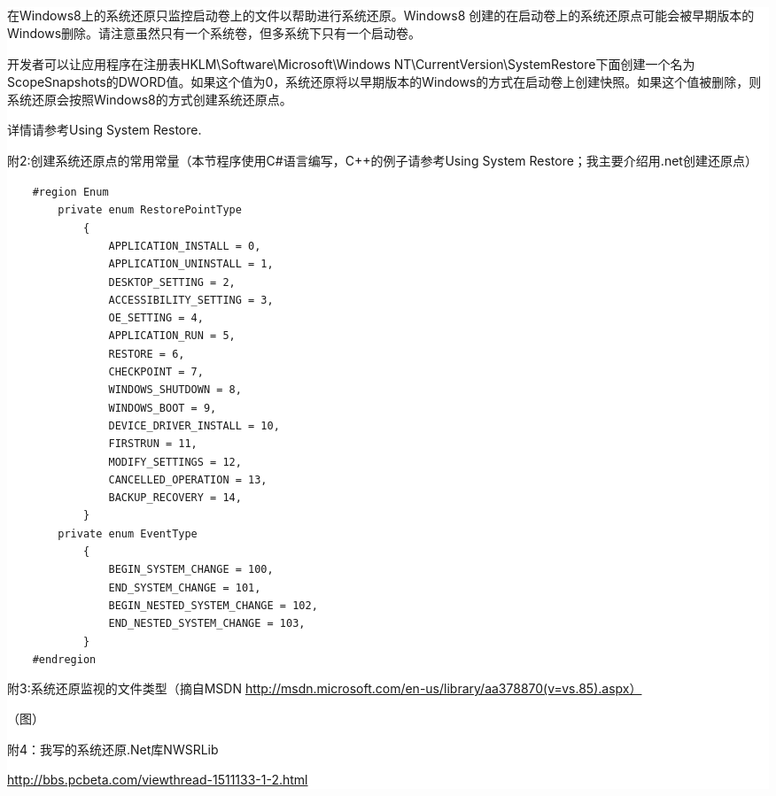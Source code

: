 在Windows8上的系统还原只监控启动卷上的文件以帮助进行系统还原。Windows8 创建的在启动卷上的系统还原点可能会被早期版本的Windows删除。请注意虽然只有一个系统卷，但多系统下只有一个启动卷。

开发者可以让应用程序在注册表HKLM\Software\Microsoft\Windows NT\CurrentVersion\SystemRestore下面创建一个名为ScopeSnapshots的DWORD值。如果这个值为0，系统还原将以早期版本的Windows的方式在启动卷上创建快照。如果这个值被删除，则系统还原会按照Windows8的方式创建系统还原点。

详情请参考Using System Restore.

附2:创建系统还原点的常用常量（本节程序使用C#语言编写，C++的例子请参考Using System Restore；我主要介绍用.net创建还原点）
```
    #region Enum
		private enum RestorePointType
			{
				APPLICATION_INSTALL = 0,
				APPLICATION_UNINSTALL = 1,
				DESKTOP_SETTING = 2,
				ACCESSIBILITY_SETTING = 3,
				OE_SETTING = 4,
				APPLICATION_RUN = 5,
				RESTORE = 6,
				CHECKPOINT = 7,
				WINDOWS_SHUTDOWN = 8,
				WINDOWS_BOOT = 9,
				DEVICE_DRIVER_INSTALL = 10,
				FIRSTRUN = 11,
				MODIFY_SETTINGS = 12,
				CANCELLED_OPERATION = 13,
				BACKUP_RECOVERY = 14,
			}
		private enum EventType
			{
				BEGIN_SYSTEM_CHANGE = 100,
				END_SYSTEM_CHANGE = 101,
				BEGIN_NESTED_SYSTEM_CHANGE = 102,
				END_NESTED_SYSTEM_CHANGE = 103,
			}
    #endregion
```
附3:系统还原监视的文件类型（摘自MSDN http://msdn.microsoft.com/en-us/library/aa378870(v=vs.85).aspx）

（图）

附4：我写的系统还原.Net库NWSRLib

http://bbs.pcbeta.com/viewthread-1511133-1-2.html